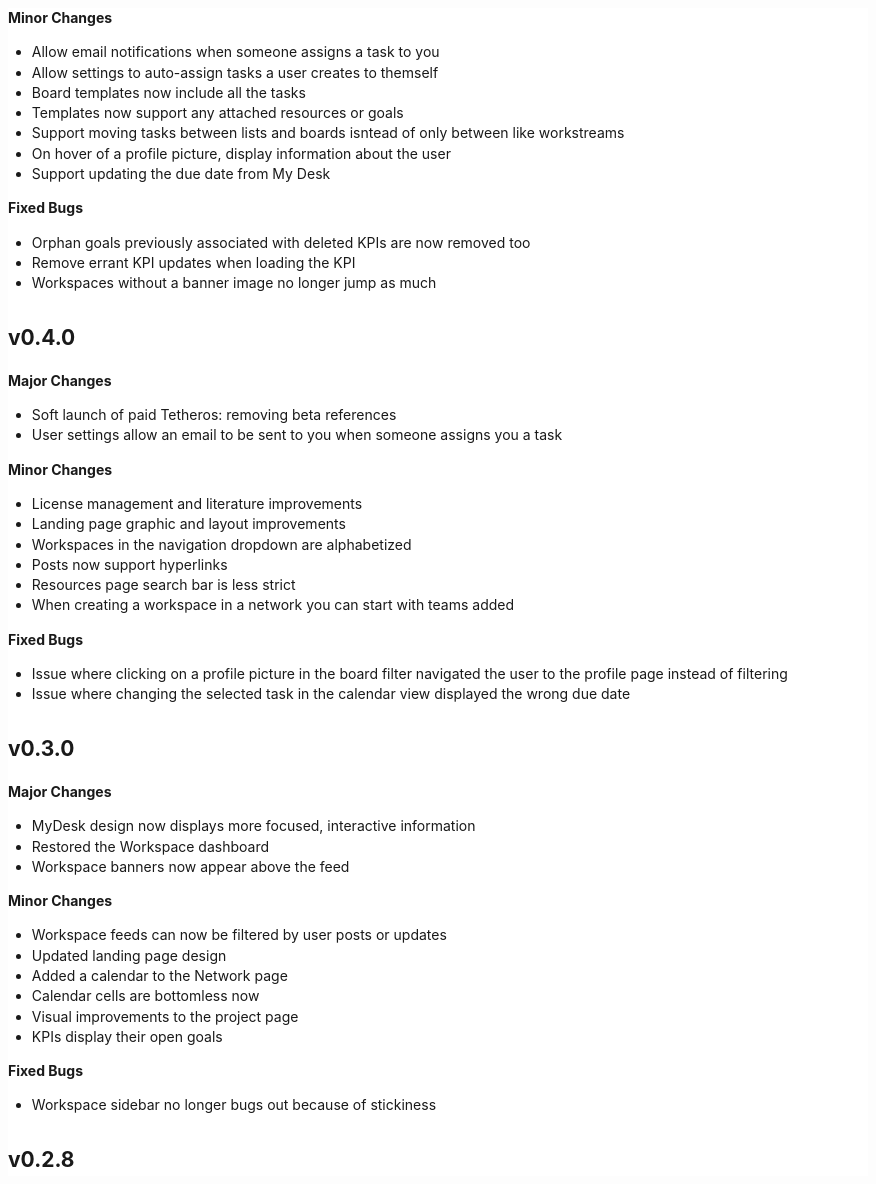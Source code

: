 **Minor Changes**  
- Allow email notifications when someone assigns a task to you  
- Allow settings to auto-assign tasks a user creates to themself  
- Board templates now include all the tasks  
- Templates now support any attached resources or goals  
- Support moving tasks between lists and boards isntead of only between like workstreams  
- On hover of a profile picture, display information about the user  
- Support updating the due date from My Desk

**Fixed Bugs**  
- Orphan goals previously associated with deleted KPIs are now removed too  
- Remove errant KPI updates when loading the KPI  
- Workspaces without a banner image no longer jump as much
  
  
## v0.4.0

**Major Changes**  
- Soft launch of paid Tetheros: removing beta references  
- User settings allow an email to be sent to you when someone assigns you a task
  
**Minor Changes**  
- License management and literature improvements  
- Landing page graphic and layout improvements  
- Workspaces in the navigation dropdown are alphabetized  
- Posts now support hyperlinks  
- Resources page search bar is less strict  
- When creating a workspace in a network you can start with teams added

**Fixed Bugs**  
- Issue where clicking on a profile picture in the board filter navigated the user to the profile page instead of filtering  
- Issue where changing the selected task in the calendar view displayed the wrong due date
  
## v0.3.0  

**Major Changes**  
- MyDesk design now displays more focused, interactive information  
- Restored the Workspace dashboard  
- Workspace banners now appear above the feed
  
**Minor Changes**  
- Workspace feeds can now be filtered by user posts or updates  
- Updated landing page design  
- Added a calendar to the Network page  
- Calendar cells are bottomless now  
- Visual improvements to the project page  
- KPIs display their open goals

**Fixed Bugs**  
- Workspace sidebar no longer bugs out because of stickiness    
  
## v0.2.8  
